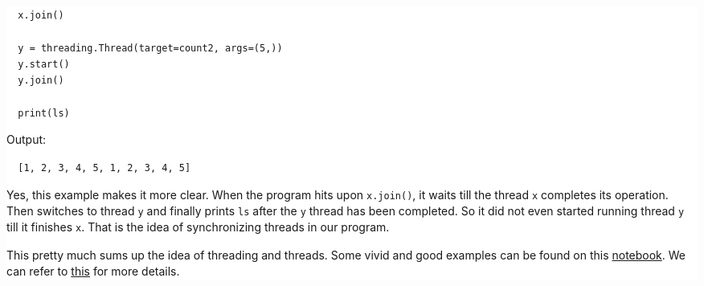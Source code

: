 ```
  x.join()

  y = threading.Thread(target=count2, args=(5,))
  y.start()
  y.join()

  print(ls)
```
Output:
```
  [1, 2, 3, 4, 5, 1, 2, 3, 4, 5]
```
Yes, this example makes it more clear. When the program hits upon `x.join()`, it waits till the thread `x` completes its operation. Then switches to thread `y` and finally prints `ls` after the `y` thread has been completed. So it did not even started running thread `y` till it finishes `x`.
That is the idea of synchronizing threads in our program. 

This pretty much sums up the idea of threading and threads. Some vivid and good examples can be found on this [notebook](https://colab.research.google.com/drive/12w9fIOazmPSkHB2luFtuI-5ZFrto-fBp?usp=sharing). We can refer to [this](https://docs.python.org/3/library/threading.html) for more details.

